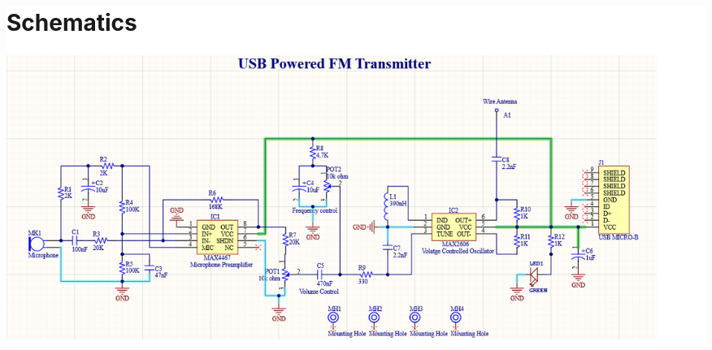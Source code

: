 # Schematics

<img src="https://github.com/yaswanth-iit/fm-transmitter-pcb/blob/master/Quick%20view/schematics.PNG" width="800">
